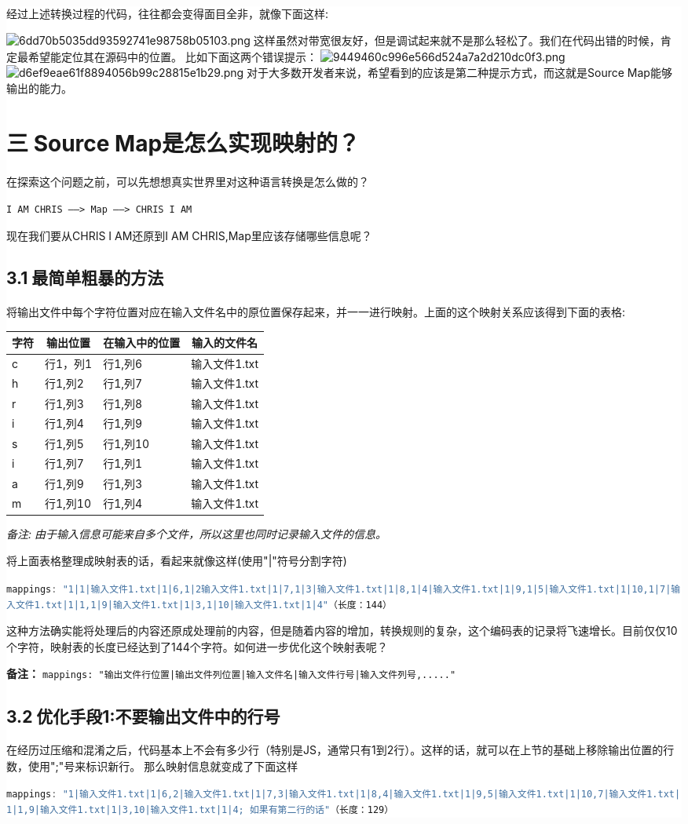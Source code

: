 经过上述转换过程的代码，往往都会变得面目全非，就像下面这样:

![6dd70b5035dd93592741e98758b05103.png](evernotecid://91BD2279-B375-483E-9AB0-26339B01DF7E/appyinxiangcom/15997235/ENResource/p2629)
这样虽然对带宽很友好，但是调试起来就不是那么轻松了。我们在代码出错的时候，肯定最希望能定位其在源码中的位置。
比如下面这两个错误提示：
![9449460c996e566d524a7a2d210dc0f3.png](evernotecid://91BD2279-B375-483E-9AB0-26339B01DF7E/appyinxiangcom/15997235/ENResource/p2631)
![d6ef9eae61f8894056b99c28815e1b29.png](evernotecid://91BD2279-B375-483E-9AB0-26339B01DF7E/appyinxiangcom/15997235/ENResource/p2632)
对于大多数开发者来说，希望看到的应该是第二种提示方式，而这就是Source Map能够输出的能力。

# 三 Source Map是怎么实现映射的？
在探索这个问题之前，可以先想想真实世界里对这种语言转换是怎么做的？
```
I AM CHRIS ——> Map ——> CHRIS I AM
```
现在我们要从CHRIS I AM还原到I AM CHRIS,Map里应该存储哪些信息呢？
## 3.1 最简单粗暴的方法
将输出文件中每个字符位置对应在输入文件名中的原位置保存起来，并一一进行映射。上面的这个映射关系应该得到下面的表格:

|字符| 输出位置 |在输入中的位置  | 输入的文件名  |
| --- | --- | --- | --- |
| c |行1，列1  | 行1,列6 | 输入文件1.txt |
| h | 行1,列2 | 行1,列7 | 输入文件1.txt |
| r | 行1,列3 | 行1,列8 | 输入文件1.txt |
| i | 行1,列4|  行1,列9 | 输入文件1.txt |
| s |行1,列5 | 行1,列10 | 输入文件1.txt |
| i | 行1,列7| 行1,列1 | 输入文件1.txt |
| a | 行1,列9| 行1,列3 | 输入文件1.txt |
| m | 行1,列10|行1,列4 | 输入文件1.txt |

*备注: 由于输入信息可能来自多个文件，所以这里也同时记录输入文件的信息。*

将上面表格整理成映射表的话，看起来就像这样(使用"|"符号分割字符)
```js
mappings: "1|1|输入文件1.txt|1|6,1|2输入文件1.txt|1|7,1|3|输入文件1.txt|1|8,1|4|输入文件1.txt|1|9,1|5|输入文件1.txt|1|10,1|7|输入文件1.txt|1|1,1|9|输入文件1.txt|1|3,1|10|输入文件1.txt|1|4"（长度：144）
```
这种方法确实能将处理后的内容还原成处理前的内容，但是随着内容的增加，转换规则的复杂，这个编码表的记录将飞速增长。目前仅仅10个字符，映射表的长度已经达到了144个字符。如何进一步优化这个映射表呢？

**备注：**
   `mappings: "输出文件行位置|输出文件列位置|输入文件名|输入文件行号|输入文件列号,....."`
## 3.2 优化手段1:不要输出文件中的行号
在经历过压缩和混淆之后，代码基本上不会有多少行（特别是JS，通常只有1到2行）。这样的话，就可以在上节的基础上移除输出位置的行数，使用";"号来标识新行。
那么映射信息就变成了下面这样
```js
mappings: "1|输入文件1.txt|1|6,2|输入文件1.txt|1|7,3|输入文件1.txt|1|8,4|输入文件1.txt|1|9,5|输入文件1.txt|1|10,7|输入文件1.txt|1|1,9|输入文件1.txt|1|3,10|输入文件1.txt|1|4; 如果有第二行的话"（长度：129）
```
